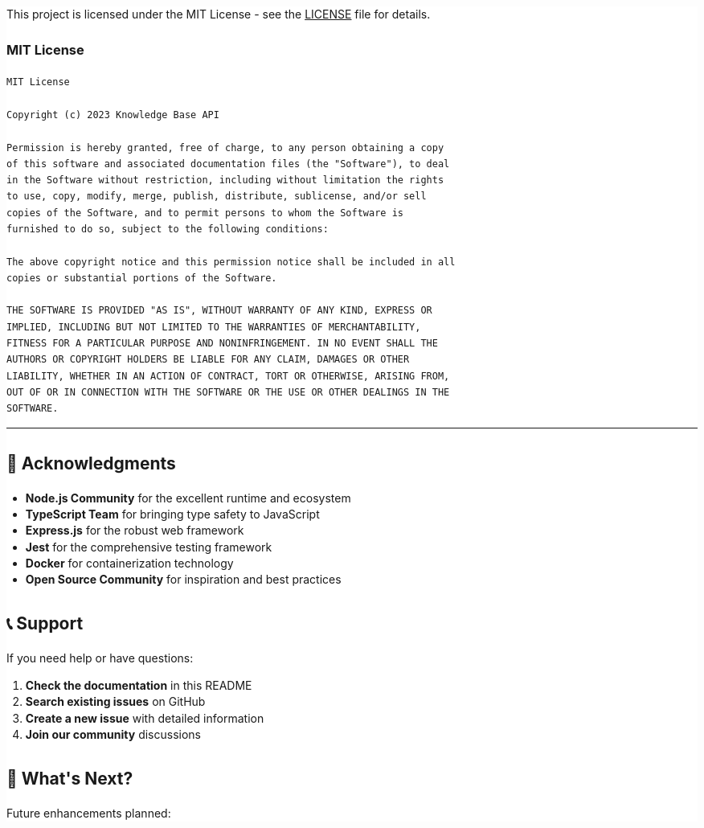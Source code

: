 This project is licensed under the MIT License - see the [LICENSE](LICENSE) file for details.

### MIT License

```
MIT License

Copyright (c) 2023 Knowledge Base API

Permission is hereby granted, free of charge, to any person obtaining a copy
of this software and associated documentation files (the "Software"), to deal
in the Software without restriction, including without limitation the rights
to use, copy, modify, merge, publish, distribute, sublicense, and/or sell
copies of the Software, and to permit persons to whom the Software is
furnished to do so, subject to the following conditions:

The above copyright notice and this permission notice shall be included in all
copies or substantial portions of the Software.

THE SOFTWARE IS PROVIDED "AS IS", WITHOUT WARRANTY OF ANY KIND, EXPRESS OR
IMPLIED, INCLUDING BUT NOT LIMITED TO THE WARRANTIES OF MERCHANTABILITY,
FITNESS FOR A PARTICULAR PURPOSE AND NONINFRINGEMENT. IN NO EVENT SHALL THE
AUTHORS OR COPYRIGHT HOLDERS BE LIABLE FOR ANY CLAIM, DAMAGES OR OTHER
LIABILITY, WHETHER IN AN ACTION OF CONTRACT, TORT OR OTHERWISE, ARISING FROM,
OUT OF OR IN CONNECTION WITH THE SOFTWARE OR THE USE OR OTHER DEALINGS IN THE
SOFTWARE.
```

---

## 🙏 Acknowledgments

- **Node.js Community** for the excellent runtime and ecosystem
- **TypeScript Team** for bringing type safety to JavaScript
- **Express.js** for the robust web framework
- **Jest** for the comprehensive testing framework
- **Docker** for containerization technology
- **Open Source Community** for inspiration and best practices

## 📞 Support

If you need help or have questions:

1. **Check the documentation** in this README
2. **Search existing issues** on GitHub
3. **Create a new issue** with detailed information
4. **Join our community** discussions

## 🚀 What's Next?

Future enhancements planned:
